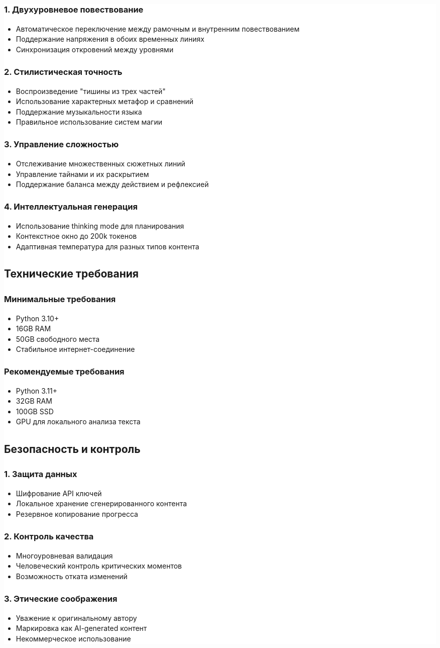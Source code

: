 ### 1. Двухуровневое повествование
- Автоматическое переключение между рамочным и внутренним повествованием
- Поддержание напряжения в обоих временных линиях
- Синхронизация откровений между уровнями

### 2. Стилистическая точность
- Воспроизведение "тишины из трех частей"
- Использование характерных метафор и сравнений
- Поддержание музыкальности языка
- Правильное использование систем магии

### 3. Управление сложностью
- Отслеживание множественных сюжетных линий
- Управление тайнами и их раскрытием
- Поддержание баланса между действием и рефлексией

### 4. Интеллектуальная генерация
- Использование thinking mode для планирования
- Контекстное окно до 200k токенов
- Адаптивная температура для разных типов контента

## Технические требования

### Минимальные требования
- Python 3.10+
- 16GB RAM
- 50GB свободного места
- Стабильное интернет-соединение

### Рекомендуемые требования
- Python 3.11+
- 32GB RAM
- 100GB SSD
- GPU для локального анализа текста

## Безопасность и контроль

### 1. Защита данных
- Шифрование API ключей
- Локальное хранение сгенерированного контента
- Резервное копирование прогресса

### 2. Контроль качества
- Многоуровневая валидация
- Человеческий контроль критических моментов
- Возможность отката изменений

### 3. Этические соображения
- Уважение к оригинальному автору
- Маркировка как AI-generated контент
- Некоммерческое использование
